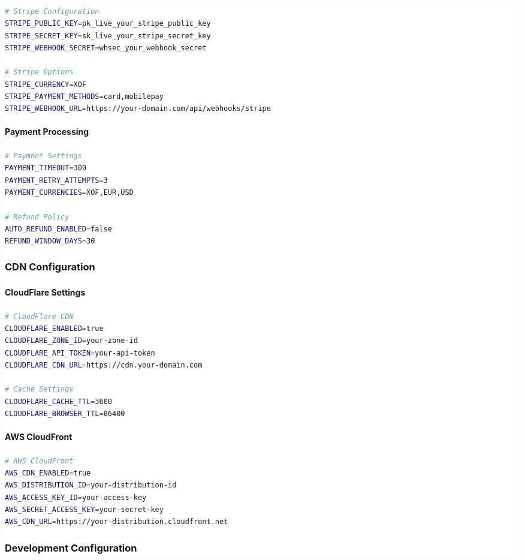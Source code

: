 ```bash
# Stripe Configuration
STRIPE_PUBLIC_KEY=pk_live_your_stripe_public_key
STRIPE_SECRET_KEY=sk_live_your_stripe_secret_key
STRIPE_WEBHOOK_SECRET=whsec_your_webhook_secret

# Stripe Options
STRIPE_CURRENCY=XOF
STRIPE_PAYMENT_METHODS=card,mobilepay
STRIPE_WEBHOOK_URL=https://your-domain.com/api/webhooks/stripe
```

#### Payment Processing

```bash
# Payment Settings
PAYMENT_TIMEOUT=300
PAYMENT_RETRY_ATTEMPTS=3
PAYMENT_CURRENCIES=XOF,EUR,USD

# Refund Policy
AUTO_REFUND_ENABLED=false
REFUND_WINDOW_DAYS=30
```

### CDN Configuration

#### CloudFlare Settings

```bash
# CloudFlare CDN
CLOUDFLARE_ENABLED=true
CLOUDFLARE_ZONE_ID=your-zone-id
CLOUDFLARE_API_TOKEN=your-api-token
CLOUDFLARE_CDN_URL=https://cdn.your-domain.com

# Cache Settings
CLOUDFLARE_CACHE_TTL=3600
CLOUDFLARE_BROWSER_TTL=86400
```

#### AWS CloudFront

```bash
# AWS CloudFront
AWS_CDN_ENABLED=true
AWS_DISTRIBUTION_ID=your-distribution-id
AWS_ACCESS_KEY_ID=your-access-key
AWS_SECRET_ACCESS_KEY=your-secret-key
AWS_CDN_URL=https://your-distribution.cloudfront.net
```

### Development Configuration
